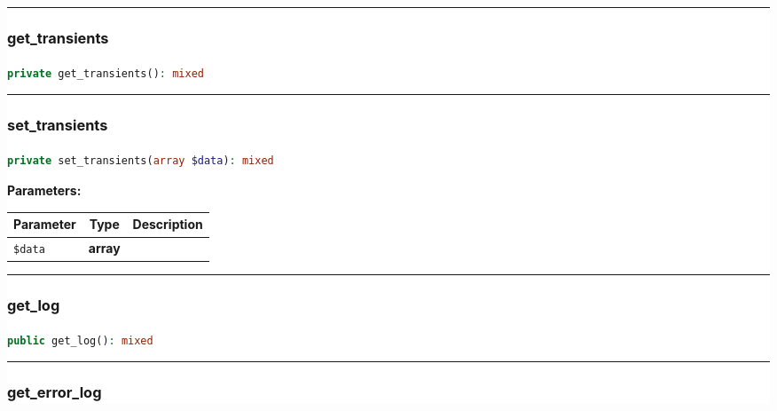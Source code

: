 

***

### get_transients



```php
private get_transients(): mixed
```











***

### set_transients



```php
private set_transients(array $data): mixed
```








**Parameters:**

| Parameter | Type | Description |
|-----------|------|-------------|
| `$data` | **array** |  |




***

### get_log



```php
public get_log(): mixed
```











***

### get_error_log
